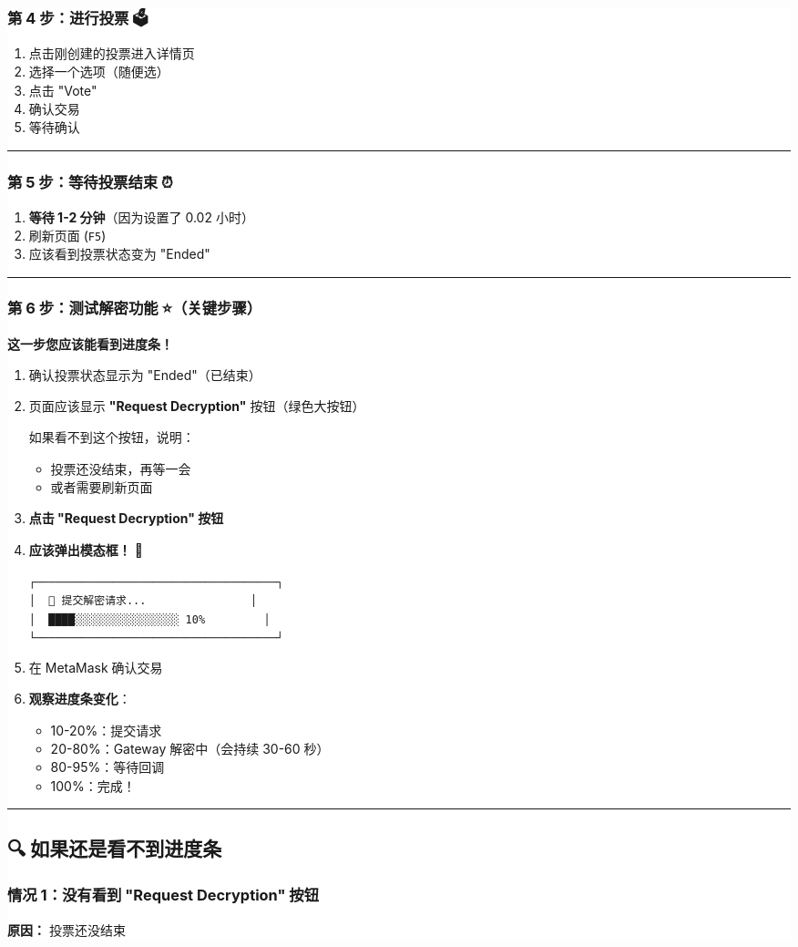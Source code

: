 
### 第 4 步：进行投票 🗳️

1. 点击刚创建的投票进入详情页
2. 选择一个选项（随便选）
3. 点击 "Vote"
4. 确认交易
5. 等待确认

---

### 第 5 步：等待投票结束 ⏰

1. **等待 1-2 分钟**（因为设置了 0.02 小时）
2. 刷新页面 (`F5`)
3. 应该看到投票状态变为 "Ended"

---

### 第 6 步：测试解密功能 ⭐（关键步骤）

**这一步您应该能看到进度条！**

1. 确认投票状态显示为 "Ended"（已结束）

2. 页面应该显示 **"Request Decryption"** 按钮（绿色大按钮）
   
   如果看不到这个按钮，说明：
   - 投票还没结束，再等一会
   - 或者需要刷新页面

3. **点击 "Request Decryption" 按钮**

4. **应该弹出模态框！** 🎊
   ```
   ┌─────────────────────────────────────┐
   │  🔄 提交解密请求...                │
   │  ████░░░░░░░░░░░░░░░░ 10%         │
   └─────────────────────────────────────┘
   ```

5. 在 MetaMask 确认交易

6. **观察进度条变化**：
   - 10-20%：提交请求
   - 20-80%：Gateway 解密中（会持续 30-60 秒）
   - 80-95%：等待回调
   - 100%：完成！

---

## 🔍 如果还是看不到进度条

### 情况 1：没有看到 "Request Decryption" 按钮

**原因：** 投票还没结束
